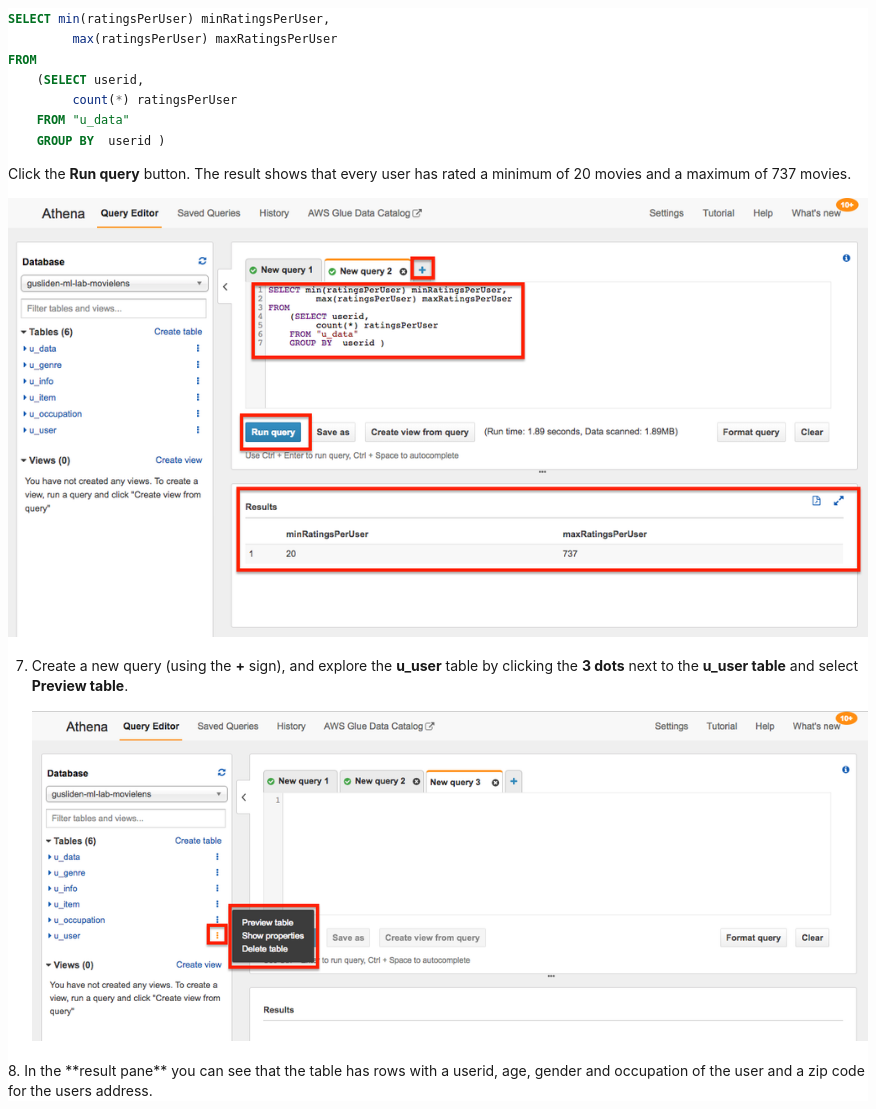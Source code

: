    ```sql
   SELECT min(ratingsPerUser) minRatingsPerUser,
            max(ratingsPerUser) maxRatingsPerUser
   FROM 
       (SELECT userid,
            count(*) ratingsPerUser
       FROM "u_data"
       GROUP BY  userid )
   ```

   Click the **Run query** button.  The result shows that every user has rated a minimum of 20 movies and a maximum of 737 movies.

   ![image-20180827124551187](images/image-athena-query-udata3.png)

7. Create a new query (using the **+** sign), and explore the **u_user** table by clicking the **3 dots** next to the **u_user table** and select **Preview table**.

   ![image-20180827110506291](images/image-athena-preview-uuser.png)
<div style="page-break-after: always;"></div>
8. In the **result pane** you can see that the table has rows with a userid, age, gender and occupation of the user and a zip code for the users address.
